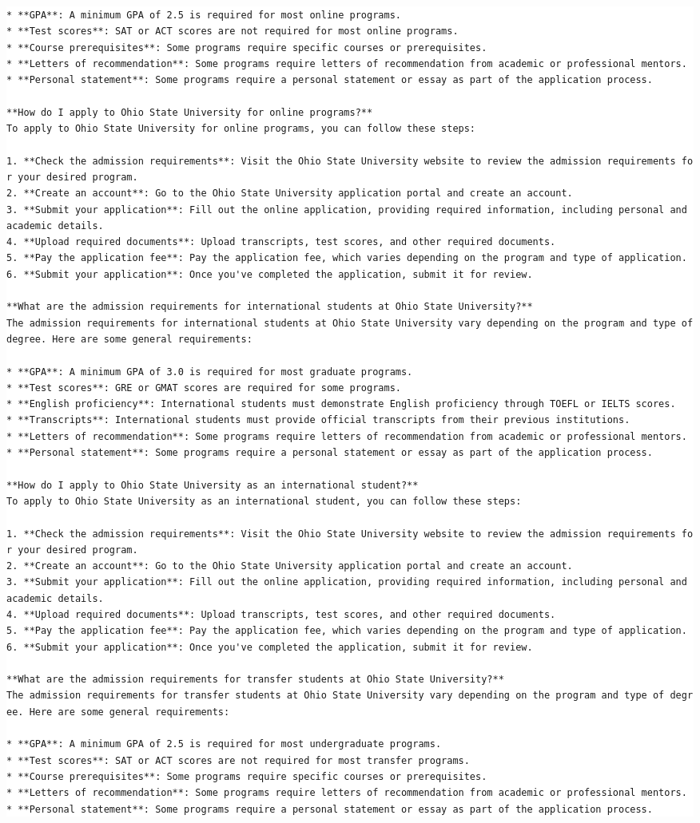     * **GPA**: A minimum GPA of 2.5 is required for most online programs.
    * **Test scores**: SAT or ACT scores are not required for most online programs.
    * **Course prerequisites**: Some programs require specific courses or prerequisites.
    * **Letters of recommendation**: Some programs require letters of recommendation from academic or professional mentors.
    * **Personal statement**: Some programs require a personal statement or essay as part of the application process.
    
    **How do I apply to Ohio State University for online programs?**
    To apply to Ohio State University for online programs, you can follow these steps:
    
    1. **Check the admission requirements**: Visit the Ohio State University website to review the admission requirements for your desired program.
    2. **Create an account**: Go to the Ohio State University application portal and create an account.
    3. **Submit your application**: Fill out the online application, providing required information, including personal and academic details.
    4. **Upload required documents**: Upload transcripts, test scores, and other required documents.
    5. **Pay the application fee**: Pay the application fee, which varies depending on the program and type of application.
    6. **Submit your application**: Once you've completed the application, submit it for review.
    
    **What are the admission requirements for international students at Ohio State University?**
    The admission requirements for international students at Ohio State University vary depending on the program and type of degree. Here are some general requirements:
    
    * **GPA**: A minimum GPA of 3.0 is required for most graduate programs.
    * **Test scores**: GRE or GMAT scores are required for some programs.
    * **English proficiency**: International students must demonstrate English proficiency through TOEFL or IELTS scores.
    * **Transcripts**: International students must provide official transcripts from their previous institutions.
    * **Letters of recommendation**: Some programs require letters of recommendation from academic or professional mentors.
    * **Personal statement**: Some programs require a personal statement or essay as part of the application process.
    
    **How do I apply to Ohio State University as an international student?**
    To apply to Ohio State University as an international student, you can follow these steps:
    
    1. **Check the admission requirements**: Visit the Ohio State University website to review the admission requirements for your desired program.
    2. **Create an account**: Go to the Ohio State University application portal and create an account.
    3. **Submit your application**: Fill out the online application, providing required information, including personal and academic details.
    4. **Upload required documents**: Upload transcripts, test scores, and other required documents.
    5. **Pay the application fee**: Pay the application fee, which varies depending on the program and type of application.
    6. **Submit your application**: Once you've completed the application, submit it for review.
    
    **What are the admission requirements for transfer students at Ohio State University?**
    The admission requirements for transfer students at Ohio State University vary depending on the program and type of degree. Here are some general requirements:
    
    * **GPA**: A minimum GPA of 2.5 is required for most undergraduate programs.
    * **Test scores**: SAT or ACT scores are not required for most transfer programs.
    * **Course prerequisites**: Some programs require specific courses or prerequisites.
    * **Letters of recommendation**: Some programs require letters of recommendation from academic or professional mentors.
    * **Personal statement**: Some programs require a personal statement or essay as part of the application process.
    